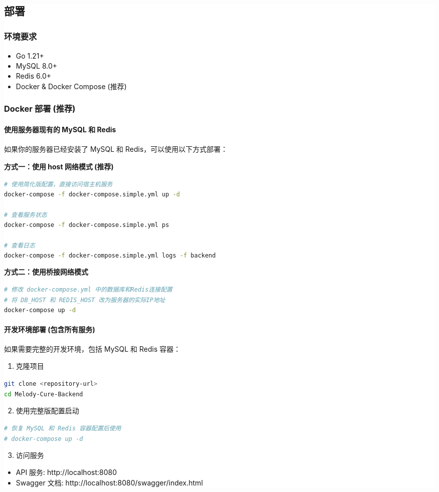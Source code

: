 ## 部署

### 环境要求

- Go 1.21+
- MySQL 8.0+
- Redis 6.0+
- Docker & Docker Compose (推荐)

### Docker 部署 (推荐)

#### 使用服务器现有的 MySQL 和 Redis

如果你的服务器已经安装了 MySQL 和 Redis，可以使用以下方式部署：

**方式一：使用 host 网络模式 (推荐)**

```bash
# 使用简化版配置，直接访问宿主机服务
docker-compose -f docker-compose.simple.yml up -d

# 查看服务状态
docker-compose -f docker-compose.simple.yml ps

# 查看日志
docker-compose -f docker-compose.simple.yml logs -f backend
```

**方式二：使用桥接网络模式**

```bash
# 修改 docker-compose.yml 中的数据库和Redis连接配置
# 将 DB_HOST 和 REDIS_HOST 改为服务器的实际IP地址
docker-compose up -d
```

#### 开发环境部署 (包含所有服务)

如果需要完整的开发环境，包括 MySQL 和 Redis 容器：

1. 克隆项目

```bash
git clone <repository-url>
cd Melody-Cure-Backend
```

2. 使用完整版配置启动

```bash
# 恢复 MySQL 和 Redis 容器配置后使用
# docker-compose up -d
```

3. 访问服务

- API 服务: http://localhost:8080
- Swagger 文档: http://localhost:8080/swagger/index.html
